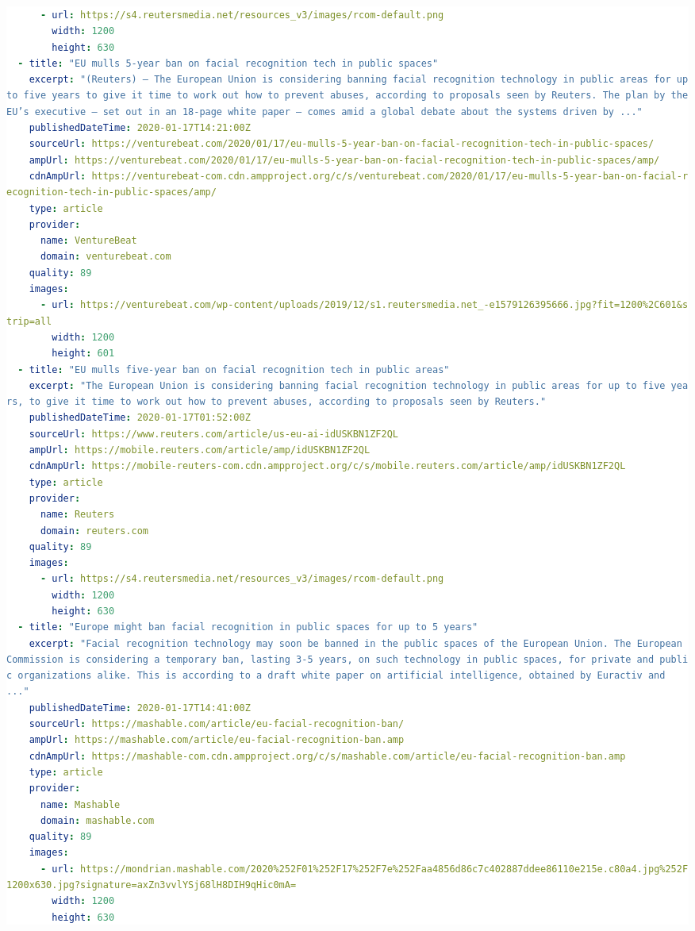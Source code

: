 ```yaml
      - url: https://s4.reutersmedia.net/resources_v3/images/rcom-default.png
        width: 1200
        height: 630
  - title: "EU mulls 5-year ban on facial recognition tech in public spaces"
    excerpt: "(Reuters) — The European Union is considering banning facial recognition technology in public areas for up to five years to give it time to work out how to prevent abuses, according to proposals seen by Reuters. The plan by the EU’s executive — set out in an 18-page white paper — comes amid a global debate about the systems driven by ..."
    publishedDateTime: 2020-01-17T14:21:00Z
    sourceUrl: https://venturebeat.com/2020/01/17/eu-mulls-5-year-ban-on-facial-recognition-tech-in-public-spaces/
    ampUrl: https://venturebeat.com/2020/01/17/eu-mulls-5-year-ban-on-facial-recognition-tech-in-public-spaces/amp/
    cdnAmpUrl: https://venturebeat-com.cdn.ampproject.org/c/s/venturebeat.com/2020/01/17/eu-mulls-5-year-ban-on-facial-recognition-tech-in-public-spaces/amp/
    type: article
    provider:
      name: VentureBeat
      domain: venturebeat.com
    quality: 89
    images:
      - url: https://venturebeat.com/wp-content/uploads/2019/12/s1.reutersmedia.net_-e1579126395666.jpg?fit=1200%2C601&strip=all
        width: 1200
        height: 601
  - title: "EU mulls five-year ban on facial recognition tech in public areas"
    excerpt: "The European Union is considering banning facial recognition technology in public areas for up to five years, to give it time to work out how to prevent abuses, according to proposals seen by Reuters."
    publishedDateTime: 2020-01-17T01:52:00Z
    sourceUrl: https://www.reuters.com/article/us-eu-ai-idUSKBN1ZF2QL
    ampUrl: https://mobile.reuters.com/article/amp/idUSKBN1ZF2QL
    cdnAmpUrl: https://mobile-reuters-com.cdn.ampproject.org/c/s/mobile.reuters.com/article/amp/idUSKBN1ZF2QL
    type: article
    provider:
      name: Reuters
      domain: reuters.com
    quality: 89
    images:
      - url: https://s4.reutersmedia.net/resources_v3/images/rcom-default.png
        width: 1200
        height: 630
  - title: "Europe might ban facial recognition in public spaces for up to 5 years"
    excerpt: "Facial recognition technology may soon be banned in the public spaces of the European Union. The European Commission is considering a temporary ban, lasting 3-5 years, on such technology in public spaces, for private and public organizations alike. This is according to a draft white paper on artificial intelligence, obtained by Euractiv and ..."
    publishedDateTime: 2020-01-17T14:41:00Z
    sourceUrl: https://mashable.com/article/eu-facial-recognition-ban/
    ampUrl: https://mashable.com/article/eu-facial-recognition-ban.amp
    cdnAmpUrl: https://mashable-com.cdn.ampproject.org/c/s/mashable.com/article/eu-facial-recognition-ban.amp
    type: article
    provider:
      name: Mashable
      domain: mashable.com
    quality: 89
    images:
      - url: https://mondrian.mashable.com/2020%252F01%252F17%252F7e%252Faa4856d86c7c402887ddee86110e215e.c80a4.jpg%252F1200x630.jpg?signature=axZn3vvlYSj68lH8DIH9qHic0mA=
        width: 1200
        height: 630
```